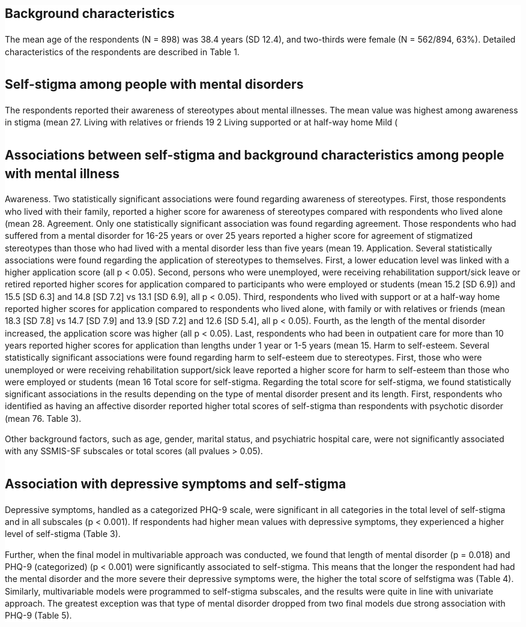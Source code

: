 
## Background characteristics

The mean age of the respondents (N = 898) was 38.4 years (SD 12.4), and two-thirds were female (N = 562/894, 63%). Detailed characteristics of the respondents are described in Table 1.


## Self-stigma among people with mental disorders

The respondents reported their awareness of stereotypes about mental illnesses. The mean value was highest among awareness in stigma (mean 27.  Living with relatives or friends 19 2 Living supported or at half-way home Mild ( 


## Associations between self-stigma and background characteristics among people with mental illness

Awareness. Two statistically significant associations were found regarding awareness of stereotypes. First, those respondents who lived with their family, reported a higher score for awareness of stereotypes compared with respondents who lived alone (mean 28. Agreement. Only one statistically significant association was found regarding agreement. Those respondents who had suffered from a mental disorder for 16-25 years or over 25 years reported a higher score for agreement of stigmatized stereotypes than those who had lived with a mental disorder less than five years (mean 19. Application. Several statistically associations were found regarding the application of stereotypes to themselves. First, a lower education level was linked with a higher application score (all p < 0.05). Second, persons who were unemployed, were receiving rehabilitation support/sick leave or retired reported higher scores for application compared to participants who were employed or students (mean 15.2 [SD 6.9]) and 15.5 [SD 6.3] and 14.8 [SD 7.2] vs 13.1 [SD 6.9], all p < 0.05). Third, respondents who lived with support or at a half-way home reported higher scores for application compared to respondents who lived alone, with family or with relatives or friends (mean 18.3 [SD 7.8] vs 14.7 [SD 7.9] and 13.9 [SD 7.2] and 12.6 [SD 5.4], all p < 0.05). Fourth, as the length of the mental disorder increased, the application score was higher (all p < 0.05). Last, respondents who had been in outpatient care for more than 10 years reported higher scores for application than lengths under 1 year or 1-5 years (mean 15. Harm to self-esteem. Several statistically significant associations were found regarding harm to self-esteem due to stereotypes. First, those who were unemployed or were receiving rehabilitation support/sick leave reported a higher score for harm to self-esteem than those who were employed or students (mean 16  Total score for self-stigma. Regarding the total score for self-stigma, we found statistically significant associations in the results depending on the type of mental disorder present and its length. First, respondents who identified as having an affective disorder reported higher total scores of self-stigma than respondents with psychotic disorder (mean 76.  Table 3).

Other background factors, such as age, gender, marital status, and psychiatric hospital care, were not significantly associated with any SSMIS-SF subscales or total scores (all pvalues > 0.05).


## Association with depressive symptoms and self-stigma

Depressive symptoms, handled as a categorized PHQ-9 scale, were significant in all categories in the total level of self-stigma and in all subscales (p < 0.001). If respondents had higher mean values with depressive symptoms, they experienced a higher level of self-stigma (Table 3).

Further, when the final model in multivariable approach was conducted, we found that length of mental disorder (p = 0.018) and PHQ-9 (categorized) (p < 0.001) were significantly associated to self-stigma. This means that the longer the respondent had had the mental disorder and the more severe their depressive symptoms were, the higher the total score of selfstigma was (Table 4). Similarly, multivariable models were programmed to self-stigma subscales, and the results were quite in line with univariate approach. The greatest exception was that type of mental disorder dropped from two final models due strong association with PHQ-9 (Table 5).
